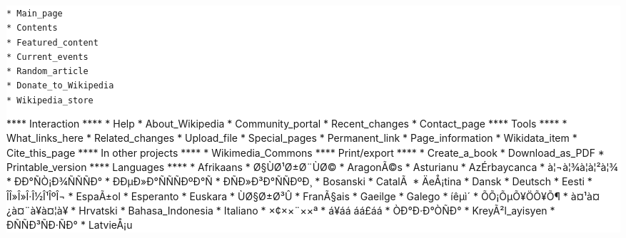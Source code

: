     * Main_page
    * Contents
    * Featured_content
    * Current_events
    * Random_article
    * Donate_to_Wikipedia
    * Wikipedia_store
**** Interaction ****
    * Help
    * About_Wikipedia
    * Community_portal
    * Recent_changes
    * Contact_page
**** Tools ****
    * What_links_here
    * Related_changes
    * Upload_file
    * Special_pages
    * Permanent_link
    * Page_information
    * Wikidata_item
    * Cite_this_page
**** In other projects ****
    * Wikimedia_Commons
**** Print/export ****
    * Create_a_book
    * Download_as_PDF
    * Printable_version
**** Languages ****
    * Afrikaans
    * Ø§ÙØ¹Ø±Ø¨ÙØ©
    * AragonÃ©s
    * Asturianu
    * AzÉrbaycanca
    * à¦¬à¦¾à¦à¦²à¦¾
    * ÐÐ°ÑÒ¡Ð¾ÑÑÑÐ°
    * ÐÐµÐ»Ð°ÑÑÑÐºÐ°Ñ
    * ÐÑÐ»Ð³Ð°ÑÑÐºÐ¸
    * Bosanski
    * CatalÃ 
    * ÄeÅ¡tina
    * Dansk
    * Deutsch
    * Eesti
    * ÎÎ»Î»Î·Î½Î¹ÎºÎ¬
    * EspaÃ±ol
    * Esperanto
    * Euskara
    * ÙØ§Ø±Ø³Û
    * FranÃ§ais
    * Gaeilge
    * Galego
    * íêµ­ì´
    * ÕÕ¡ÕµÕ¥ÖÕ¥Õ¶
    * à¤¹à¤¿à¤¨à¥à¤¦à¥
    * Hrvatski
    * Bahasa_Indonesia
    * Italiano
    * ×¢××¨××ª
    * á¥áá áá£áá
    * ÒÐ°Ð·Ð°ÒÑÐ°
    * KreyÃ²l_ayisyen
    * ÐÑÑÐ³ÑÐ·ÑÐ°
    * LatvieÅ¡u